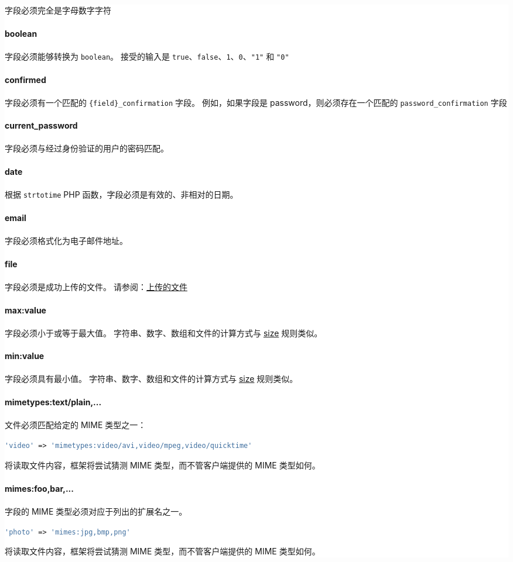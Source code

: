 字段必须完全是字母数字字符

#### boolean

字段必须能够转换为 `boolean`。
接受的输入是 `true`、`false`、`1`、`0`、`"1"` 和 `"0"`

#### confirmed

字段必须有一个匹配的 `{field}_confirmation` 字段。
例如，如果字段是 password，则必须存在一个匹配的 `password_confirmation` 字段

#### current_password

字段必须与经过身份验证的用户的密码匹配。

#### date

根据 `strtotime` PHP 函数，字段必须是有效的、非相对的日期。

#### email

字段必须格式化为电子邮件地址。

#### file

字段必须是成功上传的文件。
请参阅：[上传的文件](#uploaded-files)

#### max:value

字段必须小于或等于最大值。
字符串、数字、数组和文件的计算方式与 [size](#sizevalue) 规则类似。

#### min:value

字段必须具有最小值。
字符串、数字、数组和文件的计算方式与 [size](#sizevalue) 规则类似。

#### mimetypes:text/plain,...

文件必须匹配给定的 MIME 类型之一：

```php
'video' => 'mimetypes:video/avi,video/mpeg,video/quicktime'
```

将读取文件内容，框架将尝试猜测 MIME 类型，而不管客户端提供的 MIME 类型如何。

#### mimes:foo,bar,...

字段的 MIME 类型必须对应于列出的扩展名之一。

```php
'photo' => 'mimes:jpg,bmp,png'
```

将读取文件内容，框架将尝试猜测 MIME 类型，而不管客户端提供的 MIME 类型如何。
